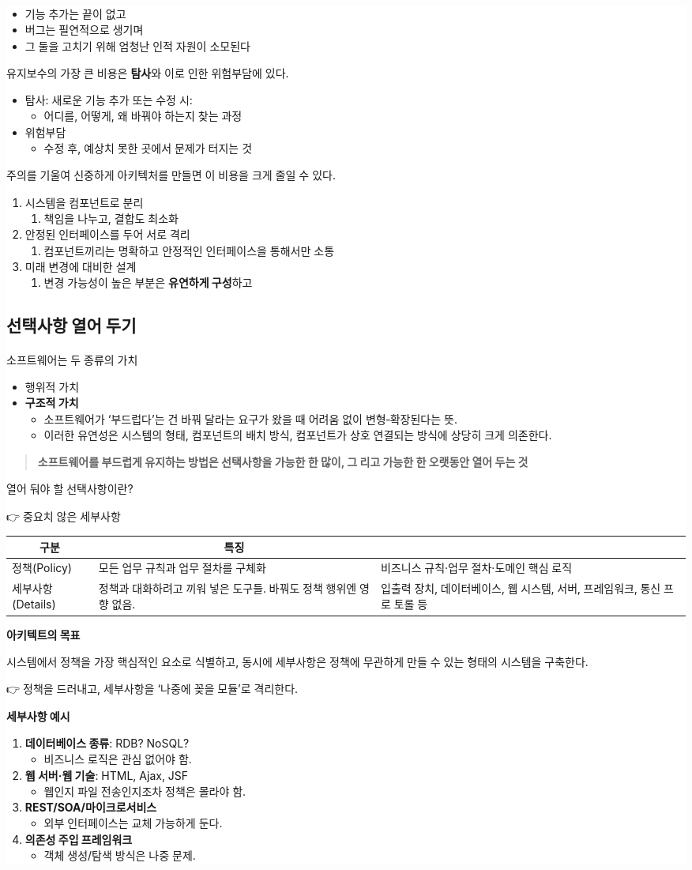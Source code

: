 - 기능 추가는 끝이 없고
- 버그는 필연적으로 생기며
- 그 둘을 고치기 위해 엄청난 인적 자원이 소모된다

유지보수의 가장 큰 비용은 **탐사**와 이로 인한 위험부담에 있다.

- 탐사: 새로운 기능 추가 또는 수정 시:
    - 어디를, 어떻게, 왜 바꿔야 하는지 찾는 과정
- 위험부담
    - 수정 후, 예상치 못한 곳에서 문제가 터지는 것

주의를 기울여 신중하게 아키텍처를 만들면 이 비용을 크게 줄일 수 있다.

1. 시스템을 컴포넌트로 분리
    1. 책임을 나누고, 결합도 최소화
2. 안정된 인터페이스를 두어 서로 격리
    1. 컴포넌트끼리는 명확하고 안정적인 인터페이스을 통해서만 소통
3. 미래 변경에 대비한 설계
    1. 변경 가능성이 높은 부분은 **유연하게 구성**하고
    

## 선택사항 열어 두기

소프트웨어는 두 종류의 가치

- 행위적 가치
- **구조적 가치**
    - 소프트웨어가 ‘부드럽다’는 건 바꿔 달라는 요구가 왔을 때 어려움 없이 변형‑확장된다는 뜻.
    - 이러한 유연성은 시스템의 형태, 컴포넌트의 배치 방식, 컴포넌트가 상호 연결되는 방식에 상당히 크게 의존한다.

> **소프트웨어를 부드럽게 유지하는 방법은 
선택사항을 가능한 한 많이, 그 리고 가능한 한 오랫동안 열어 두는 것**
> 

 열어 둬야 할 선택사항이란? 

👉 중요치 않은 세부사항

| 구분 | 특징 |  |
| --- | --- | --- |
| 정책(Policy) | 모든 업무 규칙과 업무 절차를 구체화 | 비즈니스 규칙·업무 절차·도메인 핵심 로직 |
| 세부사항(Details) | 정책과 대화하려고 끼워 넣은 도구들. 바꿔도 정책 행위엔 영향 없음. | 입출력 장치, 데이터베이스, 웹 시스템, 서버, 프레임워크, 통신 프로 토롤 등 |

**아키텍트의 목표**

시스템에서 정책을 가장 핵심적인 요소로 식별하고, 동시에 세부사항은 정책에 무관하게 만들 수 있는 형태의 시스템을 구축한다.

👉 정책을 드러내고, 세부사항을 ‘나중에 꽂을 모듈’로 격리한다.

**세부사항 예시**

1. **데이터베이스 종류**: RDB? NoSQL? 
    - 비즈니스 로직은 관심 없어야 함.
2. **웹 서버·웹 기술**: HTML, Ajax, JSF
    - 웹인지 파일 전송인지조차 정책은 몰라야 함.
3. **REST/SOA/마이크로서비스**
    - 외부 인터페이스는 교체 가능하게 둔다.
4. **의존성 주입 프레임워크**
    - 객체 생성/탐색 방식은 나중 문제.
